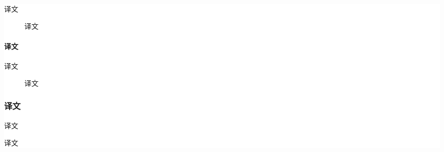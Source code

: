 <video controls loop muted preload="metadata" class="mdui-video-fluid">
<source data-src="{assets_path}/interaction/gestures/type-action-tap.mp4" src="{assets_path}/interaction/gestures/type-action-tap.mp4" type="video/mp4">
</video>

<figcaption>

[en]: <> (A tap allows users to perform actions and interact with elements.)
译文

</figcaption>

</figure>

</div><div class="mdui-col">

<figure>

<video controls loop muted preload="metadata" class="mdui-video-fluid">
<source data-src="{assets_path}/interaction/gestures/type-action-longpress.mp4" src="{assets_path}/interaction/gestures/type-action-longpress.mp4" type="video/mp4">
</video>

<figcaption>

[en]: <> (Long presses can reveal additional modes and features, but are not easily discoverable.)
译文

</figcaption>

</figure>

</div></div>

<div class="mdui-row-sm-2"><div class="mdui-col">

[en]: <> (Swipe)
#### 译文

[en]: <> (Users can slide elements to complete actions upon passing a threshold.)
译文

</div><div class="mdui-col">

<figure>

<video controls loop muted preload="metadata" class="mdui-video-fluid">
<source data-src="{assets_path}/interaction/gestures/type-action-swipe.mp4" src="{assets_path}/interaction/gestures/type-action-swipe.mp4" type="video/mp4">
</video>

<figcaption>

[en]: <> (Users may quickly commit actions to list items by swiping them.)
译文

</figcaption>

</figure>

</div></div>

[en]: <> (Transform gestures)
### 译文

[en]: <> (Users can transform an element’s size, position, and rotation with gestures.)
译文

[en]: <> (Types of transform gestures include:)
译文


[en]: <> (Gestures)
[en]: <> (Gestures let users interact with screen elements using touch.)
[en]: <> (Principles)
[en]: <> (Properties)
[en]: <> (Types of gestures)
[en]: <> (Principles)
[en]: <> (Gestures help users perform tasks rapidly and intuitively using touch.)
[en]: <> (Alternative interaction)
[en]: <> (Gestures use touch as another way of performing a task.)
[en]: <> (Easy to use)
[en]: <> (Users can perform gestures in imprecise ways.)
[en]: <> (Tactile control)
[en]: <> (Gestures allow direct changes to UI elements using touch, such as precisely zooming into a map.)
[en]: <> (Properties)
[en]: <> (Provide realistic responses)
[en]: <> (Material responds to gestures in real-time to express direct user control over touch interactions.)
[en]: <> (The user’s touch should directly control the movement of elements.)
[en]: <> (Avoid gestures that trigger an animation. Elements should be directly controlled by the user’s touch.)
[en]: <> (When animating an element to a destination, the speed of the user’s gesture should be matched by the speed of the element being moved across the screen.)
[en]: <> (Don’t misrepresent the velocity of a gesture in the resulting animation. The animation should match the speed of the user’s touch.)
[en]: <> (Indicate gestures)
[en]: <> (How elements look and behave should indicate if gestures can be performed on them. Visual cues indicate that a gesture can be performed, such as showing the edge of a card to suggest it may be pulled into view.)
[en]: <> (The edge of a sheet invites the user to pull it into view.)
[en]: <> (In the absence of other affordances, icons provide a clear indication that a gesture can be performed.)
[en]: <> (Animate elements before the user interacts with them to suggest a gesture.)
[en]: <> (Elevated surfaces, like cards, suggest that they can be moved independently.)
[en]: <> (Show what gestures do)
[en]: <> (As a user performs a gesture, elements should move in a way that demonstrates the gesture’s purpose.)
[en]: <> (Element transitions should continuously animate as a gesture progresses.)
[en]: <> (The size of the photo and visibility of the scrim suggest that this drag gesture will close the photo.)
[en]: <> (Gestures that execute actions should use graphics that communicate what the gesture will do.)
[en]: <> (Upon swiping, an icon appears to suggest the purpose of the gesture. The radial fill indicates that a threshold has been passed and the action will be committed when the gesture is completed.)
[en]: <> (Types of gestures)
[en]: <> (Gestures help users to navigate between views, take actions, and manipulate content.)
[en]: <> (Types of gestures include:)
[en]: <> (Navigational gestures)
[en]: <> (Action gestures)
[en]: <> (Navigational gestures)
[en]: <> (Navigational gestures help users to move through a product easily. They supplement other explicit input methods, like buttons and navigation components.)
[en]: <> (Types of navigation gestures include:)
[en]: <> (Tap)
[en]: <> (Scroll and pan)
[en]: <> (Drag)
[en]: <> (Pinch)
[en]: <> (Tap)
[en]: <> (Users can navigate to destinations by touching elements.)
[en]: <> (Users can navigate by directly tapping elements or controls, like buttons.)
[en]: <> (Scroll and pan)
[en]: <> (Users can slide surfaces vertically, horizontally, or omnidirectionally to move continuously through content.)
[en]: <> (Users scroll vertically through content in a list.)
[en]: <> (Panning allows users to move expansive surfaces in any direction.)
[en]: <> (Drag)
[en]: <> (Users can slide surfaces to bring them into and out of view.)
[en]: <> (Users can drag surfaces like bottom sheets into view.)
[en]: <> (Users can close scrolling surfaces by dragging them past a distance threshold.)
[en]: <> (Users can move surfaces horizontally to navigate between peers, like tabs.)
[en]: <> (Swiping the content of a tab allows the user to move between tabs.)
[en]: <> (Avoid situations where a single gesture might produce two different results.)
[en]: <> (Pinch)
[en]: <> (Users can scale surfaces to navigate between screens.)
[en]: <> (Users can pinch a surface to open and close it. The expansion of the surface suggests that the pinch gesture is available.)
[en]: <> (Action gestures)
[en]: <> (Action gestures can perform actions or provide shortcuts for completing actions.)
[en]: <> (Types of action gestures include:)
[en]: <> (Tap)
[en]: <> (Long press)
[en]: <> (Tap or long press)
[en]: <> (The tap gesture and long press gesture each allow users to interact with elements and access additional functionality.)
[en]: <> (Double tap)
[en]: <> (Pinch)
[en]: <> (Compound gestures)
[en]: <> (Pick up and move)
[en]: <> (Double tap or pinch)
[en]: <> (A pinch, or two quick taps, allows users to zoom into and out of content.)
[en]: <> (Pinches allow users to zoom into and out of content along a gradient of zoom levels.)
[en]: <> (Double taps allow users to zoom into content, or toggle between zoom levels)
[en]: <> (Compound gestures)
[en]: <> (Users can fluidly transition between various gestures.)
[en]: <> (Enable users to seamlessly transition between gestures such as zooming, rotating, and panning.)
[en]: <> (Don’t prevent users from fluidly transitioning between multiple gestures.)
[en]: <> (Pick up and move)
[en]: <> (A long press and drag allows users to reorder content.)
[en]: <> (Cards can be reordered by using a long press to pick them up, and dragging them to a new position.)